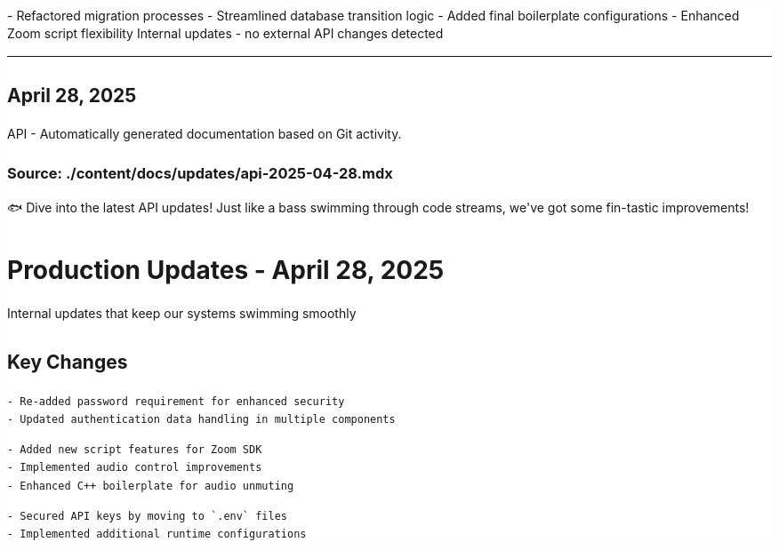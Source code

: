   <Tab value="Migrations">
    - Refactored migration processes
    - Streamlined database transition logic
  </Tab>

  <Tab value="Zoom Script">
    - Added final boilerplate configurations
    - Enhanced Zoom script flexibility
  </Tab>
</Tabs>

<Callout type="warn">
  Internal updates - no external API changes detected
</Callout>

---

## April 28, 2025

API - Automatically generated documentation based on Git activity.

### Source: ./content/docs/updates/api-2025-04-28.mdx


🐟 Dive into the latest API updates! Just like a bass swimming through code streams, we've got some fin-tastic improvements!

# Production Updates - April 28, 2025

<Callout type="info">
  Internal updates that keep our systems swimming smoothly
</Callout>

## Key Changes

<Accordions>
  <Accordion title="Authentication Improvements" value="auth-updates">

    - Re-added password requirement for enhanced security
    - Updated authentication data handling in multiple components

  </Accordion>

  <Accordion title="Zoom Integration Enhancements" value="zoom-updates">

    - Added new script features for Zoom SDK
    - Implemented audio control improvements
    - Enhanced C++ boilerplate for audio unmuting

  </Accordion>

  <Accordion title="Confidential Updates" value="secret-updates">

    - Secured API keys by moving to `.env` files
    - Implemented additional runtime configurations
